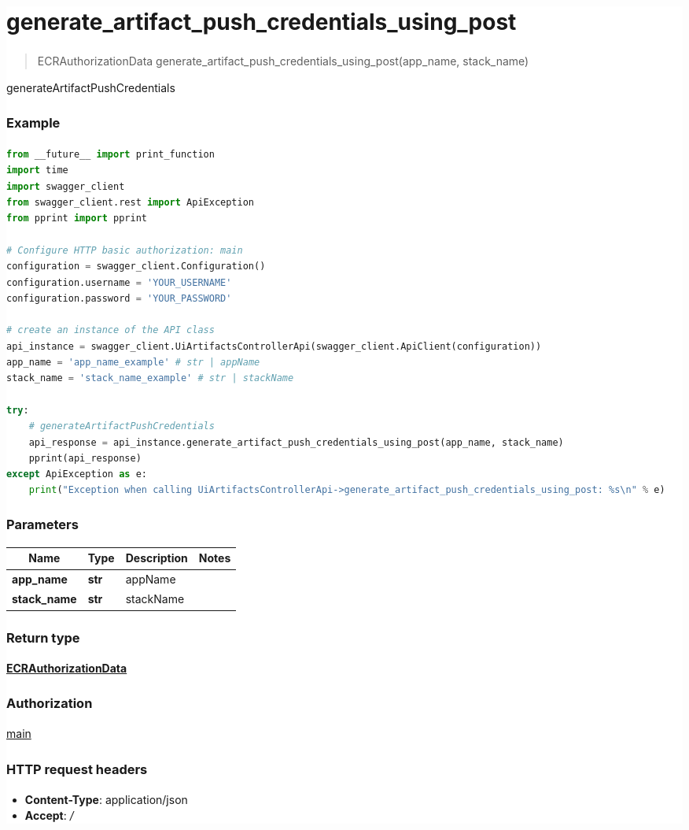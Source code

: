# **generate_artifact_push_credentials_using_post**
> ECRAuthorizationData generate_artifact_push_credentials_using_post(app_name, stack_name)

generateArtifactPushCredentials

### Example
```python
from __future__ import print_function
import time
import swagger_client
from swagger_client.rest import ApiException
from pprint import pprint

# Configure HTTP basic authorization: main
configuration = swagger_client.Configuration()
configuration.username = 'YOUR_USERNAME'
configuration.password = 'YOUR_PASSWORD'

# create an instance of the API class
api_instance = swagger_client.UiArtifactsControllerApi(swagger_client.ApiClient(configuration))
app_name = 'app_name_example' # str | appName
stack_name = 'stack_name_example' # str | stackName

try:
    # generateArtifactPushCredentials
    api_response = api_instance.generate_artifact_push_credentials_using_post(app_name, stack_name)
    pprint(api_response)
except ApiException as e:
    print("Exception when calling UiArtifactsControllerApi->generate_artifact_push_credentials_using_post: %s\n" % e)
```

### Parameters

Name | Type | Description  | Notes
------------- | ------------- | ------------- | -------------
 **app_name** | **str**| appName | 
 **stack_name** | **str**| stackName | 

### Return type

[**ECRAuthorizationData**](ECRAuthorizationData.md)

### Authorization

[main](../README.md#main)

### HTTP request headers

 - **Content-Type**: application/json
 - **Accept**: */*
